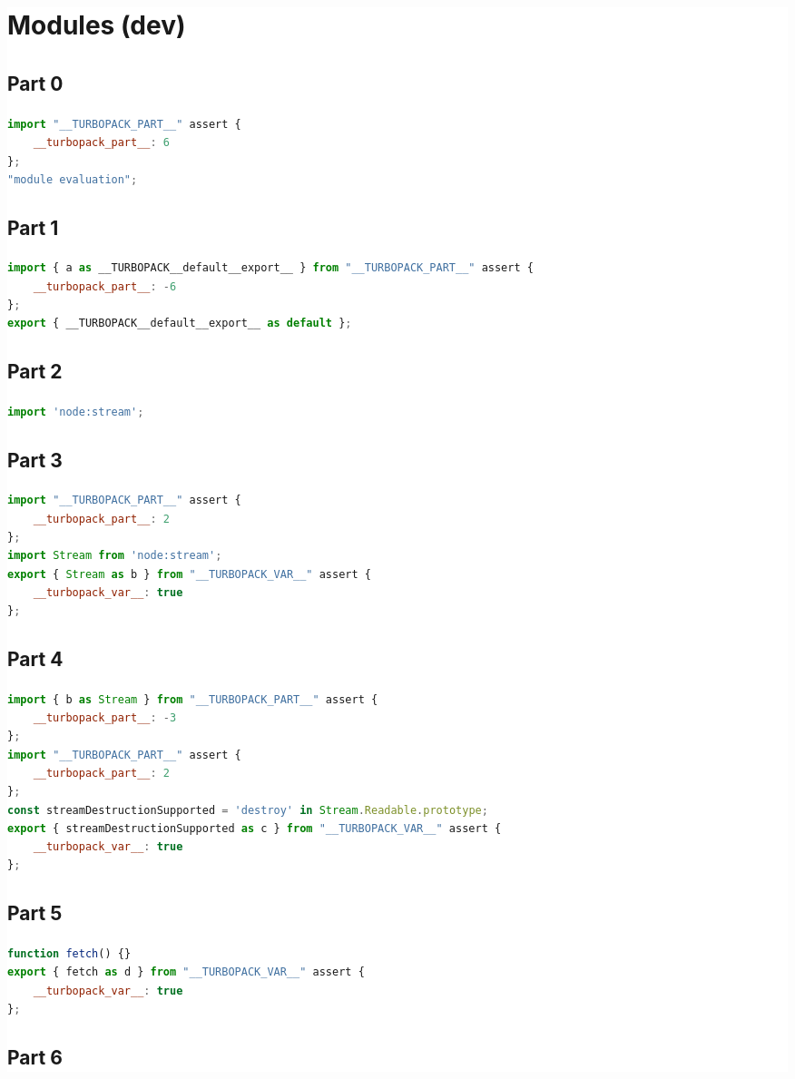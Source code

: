 # Modules (dev)
## Part 0
```js
import "__TURBOPACK_PART__" assert {
    __turbopack_part__: 6
};
"module evaluation";

```
## Part 1
```js
import { a as __TURBOPACK__default__export__ } from "__TURBOPACK_PART__" assert {
    __turbopack_part__: -6
};
export { __TURBOPACK__default__export__ as default };

```
## Part 2
```js
import 'node:stream';

```
## Part 3
```js
import "__TURBOPACK_PART__" assert {
    __turbopack_part__: 2
};
import Stream from 'node:stream';
export { Stream as b } from "__TURBOPACK_VAR__" assert {
    __turbopack_var__: true
};

```
## Part 4
```js
import { b as Stream } from "__TURBOPACK_PART__" assert {
    __turbopack_part__: -3
};
import "__TURBOPACK_PART__" assert {
    __turbopack_part__: 2
};
const streamDestructionSupported = 'destroy' in Stream.Readable.prototype;
export { streamDestructionSupported as c } from "__TURBOPACK_VAR__" assert {
    __turbopack_var__: true
};

```
## Part 5
```js
function fetch() {}
export { fetch as d } from "__TURBOPACK_VAR__" assert {
    __turbopack_var__: true
};

```
## Part 6
```js
```